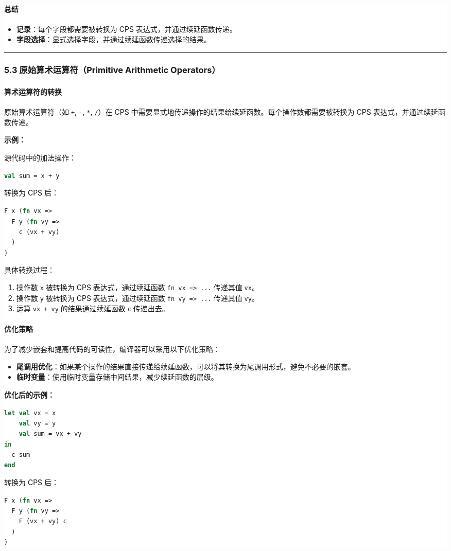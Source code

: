#### **总结**

- **记录**：每个字段都需要被转换为 CPS 表达式，并通过续延函数传递。
- **字段选择**：显式选择字段，并通过续延函数传递选择的结果。

---

### **5.3 原始算术运算符（Primitive Arithmetic Operators）**

#### **算术运算符的转换**

原始算术运算符（如 `+`, `-`, `*`, `/`）在 CPS 中需要显式地传递操作的结果给续延函数。每个操作数都需要被转换为 CPS 表达式，并通过续延函数传递。

**示例：**

源代码中的加法操作：
```sml
val sum = x + y
```

转换为 CPS 后：
```sml
F x (fn vx =>
  F y (fn vy =>
    c (vx + vy)
  )
)
```

具体转换过程：
1. 操作数 `x` 被转换为 CPS 表达式，通过续延函数 `fn vx => ...` 传递其值 `vx`。
2. 操作数 `y` 被转换为 CPS 表达式，通过续延函数 `fn vy => ...` 传递其值 `vy`。
3. 运算 `vx + vy` 的结果通过续延函数 `c` 传递出去。

#### **优化策略**

为了减少嵌套和提高代码的可读性，编译器可以采用以下优化策略：
- **尾调用优化**：如果某个操作的结果直接传递给续延函数，可以将其转换为尾调用形式，避免不必要的嵌套。
- **临时变量**：使用临时变量存储中间结果，减少续延函数的层级。

**优化后的示例：**

```sml
let val vx = x
    val vy = y
    val sum = vx + vy
in
  c sum
end
```

转换为 CPS 后：
```sml
F x (fn vx =>
  F y (fn vy =>
    F (vx + vy) c
  )
)
```
